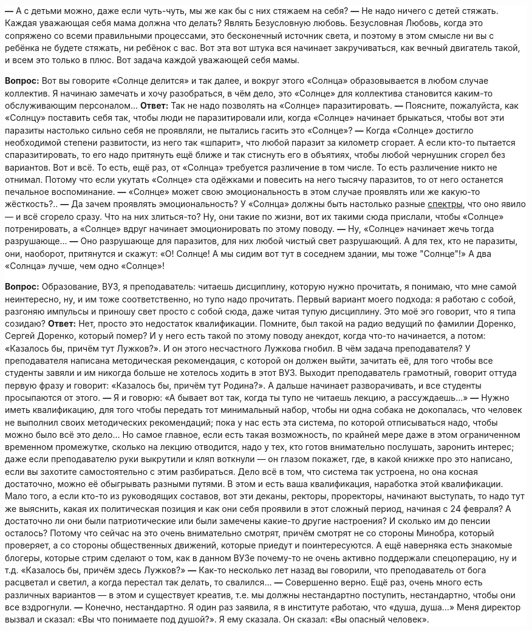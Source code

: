 **—** А с детьми можно, даже если чуть-чуть, мы же как бы с них стяжаем на себя?
**—** Не надо ничего с детей стяжать. Каждая уважающая себя мама должна что делать? Являть Безусловную любовь. Безусловная Любовь, когда это сопряжено со всеми правильными процессами, это бесконечный источник света, и поэтому в этом смысле ни вы с ребёнка не будете стяжать, ни ребёнок с вас. Вот эта вот штука вся начинает закручиваться, как вечный двигатель такой, и всем это только в плюс. Вот задача каждой уважающей себя мамы.

**Вопрос:** Вот вы говорите «Солнце делится» и так далее, и вокруг этого «Солнца» образовывается в любом случае коллектив. Я начинаю замечать и хочу разобраться, в чём дело, это «Солнце» для коллектива становится каким-то обслуживающим персоналом...
**Ответ:** Так не надо позволять на «Солнце» паразитировать.
**—** Поясните, пожалуйста, как «Солнцу» поставить себя так, чтобы люди не паразитировали или, когда «Солнце» начинает брыкаться, чтобы вот эти паразиты настолько сильно себя не проявляли, не пытались гасить это «Солнце»?
**—** Когда «Солнце» достигло необходимой степени развитости, из него так «шпарит», что любой паразит за километр сгорает. А если кто-то пытается спаразитировать, то его надо притянуть ещё ближе и так стиснуть его в объятиях, чтобы любой чернушник сгорел без вариантов. Вот и всё. То есть, ещё раз, от «Солнца» требуется различение в том числе. То есть различение никто не отнимал. Потому что если укутать «Солнце» ста одёжками и повесить на него тысячу паразитов, то от него останется печальное воспоминание.
**—** «Солнце» может свою эмоциональность в этом случае проявлять или же какую-то жёсткость?..
**—** Да зачем проявлять эмоциональность? У «Солнца» должны быть настолько разные [спектры](Основные%20понятия.md#^64e0f0), что оно явило — и всё сгорело сразу. Что на них злиться-то? Ну, они такие по жизни, вот их такими сюда прислали, чтобы «Солнце» потренировать, а «Солнце» вдруг начинает эмоционировать по этому поводу.
**—** Ну, «Солнце» начинает жечь тогда разрушающе...
**—** Оно разрушающе для паразитов, для них любой чистый свет разрушающий. А для тех, кто не паразиты, они, наоборот, притянутся и скажут: «О! Солнце! А мы сидим вот тут в соседнем здании, мы тоже "Солнце"!» А два «Солнца» лучше, чем одно «Солнце»!

**Вопрос:** Образование, ВУЗ, я преподаватель: читаешь дисциплину, которую нужно прочитать, я понимаю, что мне самой неинтересно, ну, и им тоже соответственно, но тупо надо прочитать. Первый вариант моего подхода: я работаю с собой, разгоняю импульсы и приношу свет просто с собой сюда, даже читая тупую дисциплину. Это моё эго говорит, что я типа созидаю?
**Ответ:** Нет, просто это недостаток квалификации. Помните, был такой на радио ведущий по фамилии Доренко, Сергей Доренко, который помер? И у него есть такой по этому поводу анекдот, когда что-то начинается, а потом: «Казалось бы, причём тут Лужков?». И он этого несчастного Лужкова гнобил. В чём задача преподавателя? У преподавателя написана методическая рекомендация, с которой он должен выйти, зачитать её, для того чтобы все студенты завяли и им никогда больше не хотелось ходить в этот ВУЗ. Выходит преподаватель грамотный, говорит оттуда первую фразу и говорит: «Казалось бы, причём тут Родина?». А дальше начинает разворачивать, и все студенты просыпаются от этого.
**—** Я и говорю: «А бывает вот так, когда ты тупо не читаешь лекцию, а рассуждаешь...»
**—** Нужно иметь квалификацию, для того чтобы передать тот минимальный набор, чтобы ни одна собака не докопалась, что человек не выполнил своих методических рекомендаций; пока у нас есть эта система, по которой отписываться надо, чтобы можно было всё это дело… Но самое главное, если есть такая возможность, по крайней мере даже в этом ограниченном временном промежутке, сколько на лекцию отводится, надо у тех, кто готов внимательно послушать, заронить интерес; даже если преподавателю руки выкрутили и кляп воткнули — он глазом покажет, где, в какой книжке про это написано, если вы захотите самостоятельно с этим разбираться. Дело всё в том, что система так устроена, но она косная достаточно, можно её обыгрывать разными путями. В этом и есть ваша квалификация, наработка этой квалификации. Мало того, а если кто-то из руководящих составов, вот эти деканы, ректоры, проректоры, начинают выступать, то надо тут же выяснить, какая их политическая позиция и как они себя проявили в этот сложный период, начиная с 24 февраля? А достаточно ли они были патриотические или были замечены какие-то другие настроения? И сколько им до пенсии осталось? Потому что сейчас на это очень внимательно смотрят, причём смотрят не со стороны Минобра, который проверяет, а со стороны общественных движений, которые приедут и поинтересуются. А ещё наверняка есть знакомые блогеры, которые стрим сделают о том, как в данном ВУЗе почему-то не очень активно поддержали спецоперацию, ну и т.д. «Казалось бы, причём здесь Лужков?»
**—** Как-то несколько лет назад вы говорили, что преподаватель от бога расцветал и светил, а когда перестал так делать, то свалился...
**—** Совершенно верно. Ещё раз, очень много есть различных вариантов — в этом и существует креатив, т.е. мы должны нестандартно поступить, нестандартно, чтобы они все вздрогнули. 
**—** Конечно, нестандартно. Я один раз заявила, я в институте работаю, что «душа, душа…» Меня директор вызвал и сказал: «Вы что понимаете под душой?». Я ему сказала. Он сказал: «Вы опасный человек».